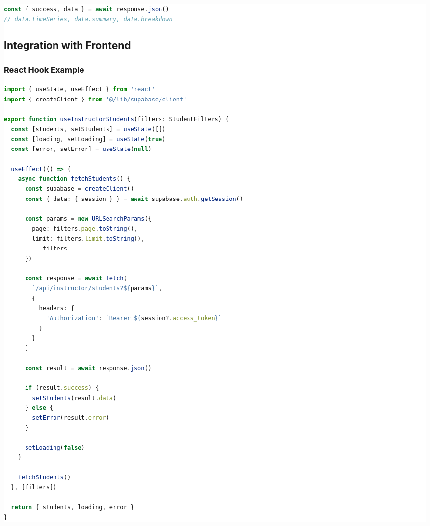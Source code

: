 ```typescript
const { success, data } = await response.json()
// data.timeSeries, data.summary, data.breakdown
```

## Integration with Frontend

### React Hook Example
```typescript
import { useState, useEffect } from 'react'
import { createClient } from '@/lib/supabase/client'

export function useInstructorStudents(filters: StudentFilters) {
  const [students, setStudents] = useState([])
  const [loading, setLoading] = useState(true)
  const [error, setError] = useState(null)

  useEffect(() => {
    async function fetchStudents() {
      const supabase = createClient()
      const { data: { session } } = await supabase.auth.getSession()

      const params = new URLSearchParams({
        page: filters.page.toString(),
        limit: filters.limit.toString(),
        ...filters
      })

      const response = await fetch(
        `/api/instructor/students?${params}`,
        {
          headers: {
            'Authorization': `Bearer ${session?.access_token}`
          }
        }
      )

      const result = await response.json()

      if (result.success) {
        setStudents(result.data)
      } else {
        setError(result.error)
      }

      setLoading(false)
    }

    fetchStudents()
  }, [filters])

  return { students, loading, error }
}
```
